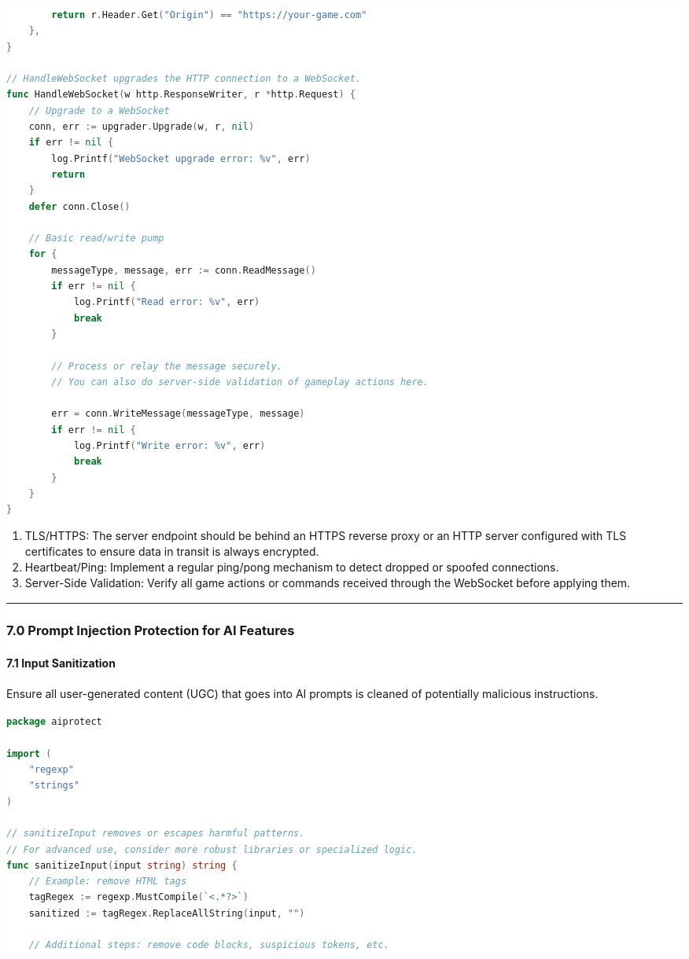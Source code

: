 ```go
        return r.Header.Get("Origin") == "https://your-game.com"
    },
}

// HandleWebSocket upgrades the HTTP connection to a WebSocket.
func HandleWebSocket(w http.ResponseWriter, r *http.Request) {
    // Upgrade to a WebSocket
    conn, err := upgrader.Upgrade(w, r, nil)
    if err != nil {
        log.Printf("WebSocket upgrade error: %v", err)
        return
    }
    defer conn.Close()

    // Basic read/write pump
    for {
        messageType, message, err := conn.ReadMessage()
        if err != nil {
            log.Printf("Read error: %v", err)
            break
        }

        // Process or relay the message securely.
        // You can also do server-side validation of gameplay actions here.

        err = conn.WriteMessage(messageType, message)
        if err != nil {
            log.Printf("Write error: %v", err)
            break
        }
    }
}
```
1.	TLS/HTTPS: The server endpoint should be behind an HTTPS reverse proxy or an HTTP server configured with TLS certificates to ensure data in transit is always encrypted.
2.	Heartbeat/Ping: Implement a regular ping/pong mechanism to detect dropped or spoofed connections.
3.	Server-Side Validation: Verify all game actions or commands received through the WebSocket before applying them.

-----

### 7.0 Prompt Injection Protection for AI Features

#### 7.1 Input Sanitization

Ensure all user-generated content (UGC) that goes into AI prompts is cleaned of potentially malicious instructions.
```go
package aiprotect

import (
    "regexp"
    "strings"
)

// sanitizeInput removes or escapes harmful patterns.
// For advanced use, consider more robust libraries or specialized logic.
func sanitizeInput(input string) string {
    // Example: remove HTML tags
    tagRegex := regexp.MustCompile(`<.*?>`)
    sanitized := tagRegex.ReplaceAllString(input, "")

    // Additional steps: remove code blocks, suspicious tokens, etc.
```